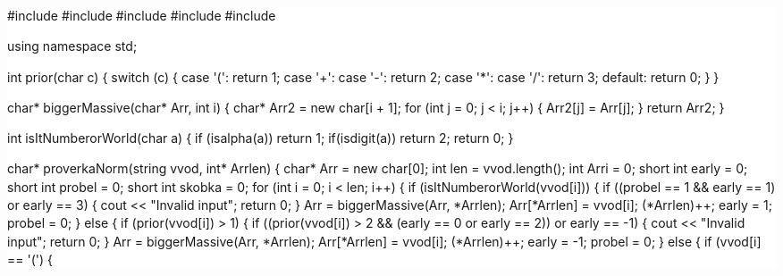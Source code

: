 #include <iostream>
#include <string>
#include <stack>
#include <queue>
#include<cctype>

using namespace std;

int prior(char c) {
    switch (c) {
    case '(': return 1;
    case '+': case '-': return 2;
    case '*': case '/': return 3;
    default: return 0;
    }
}

char* biggerMassive(char* Arr, int i) {
    char* Arr2 = new char[i + 1];
    for (int j = 0; j < i; j++) {
        Arr2[j] = Arr[j];
    }
    return Arr2;
}

int isItNumberorWorld(char a) {
    if (isalpha(a))
        return 1;
    if(isdigit(a))
        return 2;
    return 0;
}

char* proverkaNorm(string vvod, int* Arrlen) {
    char* Arr = new char[0];
    int len = vvod.length();
    int Arri = 0;
    short int early = 0;
    short int probel = 0;
    short int skobka = 0;
    for (int i = 0; i < len; i++) {
        if (isItNumberorWorld(vvod[i])) {
            if ((probel == 1 && early == 1) or early == 3) {
                cout << "Invalid input";
                return 0;
            }
            Arr = biggerMassive(Arr, *Arrlen);
            Arr[*Arrlen] = vvod[i];
            (*Arrlen)++;
            early = 1;
            probel = 0;
        }
        else {
            if (prior(vvod[i]) > 1) {
                if ((prior(vvod[i]) > 2 && (early == 0 or early == 2)) or early == -1) {
                    cout << "Invalid input";
                    return 0;
                }
                Arr = biggerMassive(Arr, *Arrlen);
                Arr[*Arrlen] = vvod[i];
                (*Arrlen)++;
                early = -1;
                probel = 0;
            }
            else {
                if (vvod[i] == '(') {